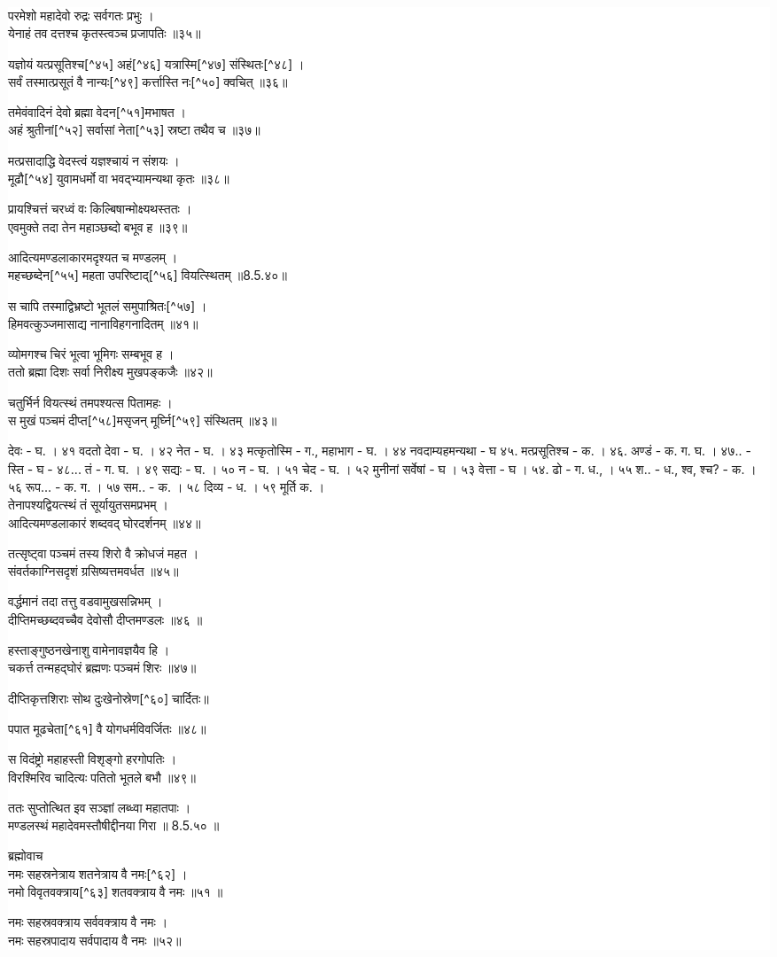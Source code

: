 परमेशो महादेवो रुद्रः सर्वगतः प्रभुः ।  
येनाहं तव दत्तश्च कृतस्त्वञ्च प्रजापतिः ॥३५॥

यज्ञोयं यत्प्रसूतिश्च[^४५] अहं[^४६] यत्रास्मि[^४७] संस्थितः[^४८] ।  
सर्वं तस्मात्प्रसूतं वै नान्यः[^४९] कर्त्तास्ति नः[^५०] क्वचित् ॥३६॥

तमेवंवादिनं देवो ब्रह्मा वेदन[^५१]मभाषत ।  
अहं श्रुतीनां[^५२] सर्वासां नेता[^५३] स्रष्टा तथैव च ॥३७॥

मत्प्रसादाद्धि वेदस्त्वं यज्ञश्चायं न संशयः ।  
मूढौ[^५४] युवामधर्मो वा भवद्भ्यामन्यथा कृतः ॥३८॥

प्रायश्चित्तं चरध्वं वः किल्बिषान्मोक्ष्यथस्ततः ।  
एवमुक्ते तदा तेन महाञ्छब्दो बभूव ह ॥३९॥

आदित्यमण्डलाकारमदृश्यत च मण्डलम् ।  
महच्छब्देन[^५५] महता उपरिष्टाद्[^५६] वियत्स्थितम् ॥8.5.४०॥

स चापि तस्माद्विभ्रष्टो भूतलं समुपाश्रितः[^५७] ।  
हिमवत्कुञ्जमासाद्य नानाविहगनादितम् ॥४१॥

व्योमगश्च चिरं भूत्वा भूमिगः सम्बभूव ह ।  
ततो ब्रह्मा दिशः सर्वा निरीक्ष्य मुखपङ्कजैः ॥४२॥

चतुर्भिर्न वियत्स्थं तमपश्यत्स पितामहः ।  
स मुखं पञ्चमं दीप्त[^५८]मसृजन् मूर्घ्नि[^५९] संस्थितम् ॥४३॥

देवः - घ. । ४१ वदतो देवा - घ. । ४२ नेत - घ. । ४३ मत्कृतोस्मि - ग., महाभाग - घ. । ४४ नवदाम्यहमन्यथा - घ ४५. मत्प्रसूतिश्च - क. । ४६. अण्डं - क. ग. घ. । ४७.. - स्ति - घ - ४८... तं - ग. घ. । ४९ सद्यः - घ. । ५० न - घ. । ५१ चेद - घ. । ५२ मुनीनां सर्वेषां - घ । ५३ वेत्ता - घ । ५४. ढो - ग. ध., । ५५ श.. - ध., श्व, श्च? - क. । ५६ रूप... - क. ग. । ५७ सम.. - क. । ५८ दिव्य - ध. । ५९ मूर्ति क. ।  
तेनापश्यद्वियत्स्थं तं सूर्यायुतसमप्रभम् ।  
आदित्यमण्डलाकारं शब्दवद् घोरदर्शनम् ॥४४॥

तत्सृष्ट्वा पञ्चमं तस्य शिरो वै क्रोधजं महत ।  
संवर्तकाग्निसदृशं ग्रसिष्यत्तमवर्धत ॥४५॥

वर्द्धमानं तदा तत्तु वडवामुखसन्निभम् ।  
दीप्तिमच्छब्दवच्चैव देवोसौ दीप्तमण्डलः ॥४६ ॥

हस्ताङ्गुष्ठनखेनाशु वामेनावज्ञयैव हि ।  
चकर्त्त तन्महद्घोरं ब्रह्मणः पञ्चमं शिरः ॥४७॥

दीप्तिकृत्तशिराः सोथ दुःखेनोस्रेण[^६०] चार्दितः॥

पपात मूढचेता[^६१] वै योगधर्मविवर्जितः ॥४८॥

स विदंष्ट्रो महाहस्ती विशृङ्गो हरगोपतिः ।  
विरश्मिरिव चादित्यः पतितो भूतले बभौ ॥४९॥

ततः सुप्तोत्थित इव सञ्ज्ञां लब्ध्वा महातपाः ।  
मण्डलस्थं महादेवमस्तौषीद्दीनया गिरा ॥ 8.5.५० ॥

ब्रह्मोवाच  
नमः सहस्रनेत्राय शतनेत्राय वै नमः[^६२] ।  
नमो विवृतवक्त्राय[^६३] शतवक्त्राय वै नमः ॥५१ ॥

नमः सहस्रवक्त्राय सर्ववक्त्राय वै नमः ।  
नमः सहस्रपादाय सर्वपादाय वै नमः ॥५२॥
